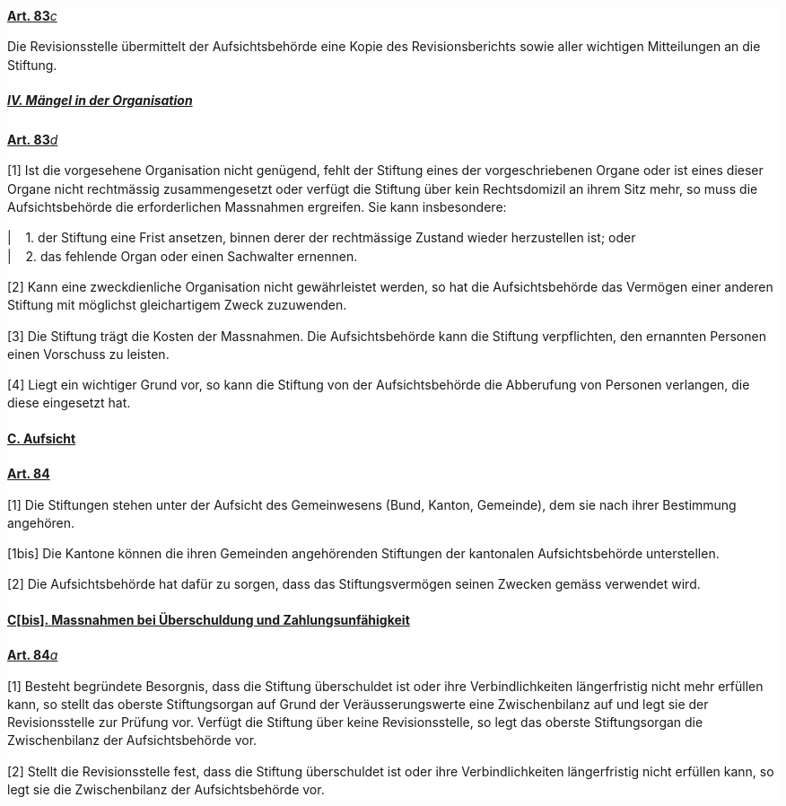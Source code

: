 [**Art. 83***c*](https://www.fedlex.admin.ch/eli/cc/24/233_245_233/de#art_83_c)

Die Revisionsstelle übermittelt der Aufsichtsbehörde eine Kopie des Revisionsberichts sowie aller wichtigen Mitteilungen an die Stiftung.

##### [IV. Mängel in der Organisation](https://www.fedlex.admin.ch/eli/cc/24/233_245_233/de#book_1/tit_2/chap_3/lvl_B/lvl_I_V)

[**Art. 83***d*](https://www.fedlex.admin.ch/eli/cc/24/233_245_233/de#art_83_d)

[1] Ist die vorgesehene Organisation nicht genügend, fehlt der Stiftung eines der vorgeschriebenen Organe oder ist eines dieser Organe nicht rechtmässig zusammengesetzt oder verfügt die Stiftung über kein Rechtsdomizil an ihrem Sitz mehr, so muss die Aufsichtsbehörde die erforderlichen Massnahmen ergreifen. Sie kann insbesondere:


|    1. der Stiftung eine Frist ansetzen, binnen derer der rechtmässige Zustand wieder herzustellen ist; oder  
|    2. das fehlende Organ oder einen Sachwalter ernennen.

[2] Kann eine zweckdienliche Organisation nicht gewährleistet werden, so hat die Aufsichtsbehörde das Vermögen einer anderen Stiftung mit möglichst gleichartigem Zweck zuzuwenden.

[3] Die Stiftung trägt die Kosten der Massnahmen. Die Aufsichts­behörde kann die Stiftung verpflichten, den ernannten Personen einen Vorschuss zu leisten.

[4] Liegt ein wichtiger Grund vor, so kann die Stiftung von der Auf­sichts­behörde die Abberufung von Personen verlangen, die diese ein­gesetzt hat.

#### [C. Aufsicht](https://www.fedlex.admin.ch/eli/cc/24/233_245_233/de#book_1/tit_2/chap_3/lvl_C)

[**Art. 84**](https://www.fedlex.admin.ch/eli/cc/24/233_245_233/de#art_84) 

[1] Die Stiftungen stehen unter der Aufsicht des Gemeinwesens (Bund, Kanton, Ge­meinde), dem sie nach ihrer Bestimmung angehören.

[1bis] Die Kantone können die ihren Gemeinden angehörenden Stiftungen der kantonalen Aufsichtsbehörde unterstellen.

[2] Die Aufsichtsbehörde hat dafür zu sorgen, dass das Stiftungsvermö­gen seinen Zwecken gemäss verwendet wird.

#### [C[bis]. Mass­nahmen bei Überschuldung und Zahlungs­unfähigkeit](https://www.fedlex.admin.ch/eli/cc/24/233_245_233/de#book_1/tit_2/chap_3/lvl_C_bis)

[**Art. 84***a*](https://www.fedlex.admin.ch/eli/cc/24/233_245_233/de#art_84_a)

[1] Besteht begründete Besorgnis, dass die Stiftung überschuldet ist oder ihre Verbindlichkeiten längerfristig nicht mehr erfüllen kann, so stellt das oberste Stiftungsorgan auf Grund der Veräusserungswerte eine Zwischenbilanz auf und legt sie der Revisionsstelle zur Prüfung vor. Verfügt die Stiftung über keine Revisionsstelle, so legt das oberste Stiftungsorgan die Zwischenbilanz der Aufsichtsbehörde vor.

[2] Stellt die Revisionsstelle fest, dass die Stiftung überschuldet ist oder ihre Verbindlichkeiten längerfristig nicht erfüllen kann, so legt sie die Zwischenbilanz der Aufsichtsbehörde vor.
